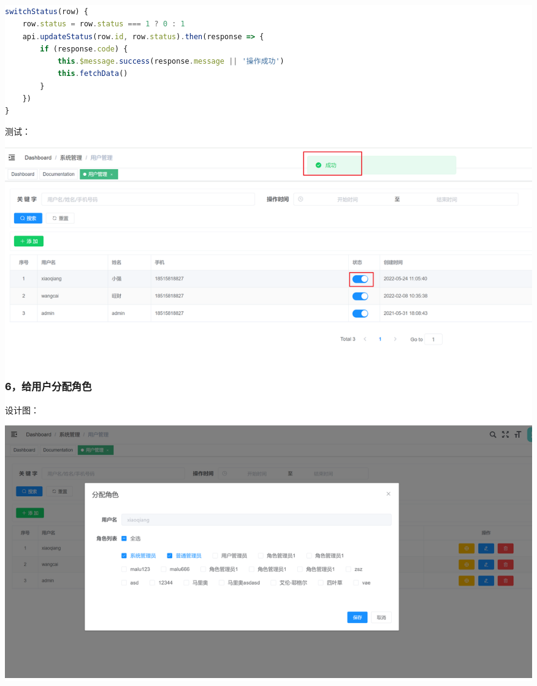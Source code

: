 ```js
switchStatus(row) {
    row.status = row.status === 1 ? 0 : 1
    api.updateStatus(row.id, row.status).then(response => {
        if (response.code) {
            this.$message.success(response.message || '操作成功')
            this.fetchData()
        }
    })
}
```



测试：

![1705989757972](./assets/1705989757972.png)



### 6，给用户分配角色

设计图：

![1706062566802](./assets/1706062566802.png)
